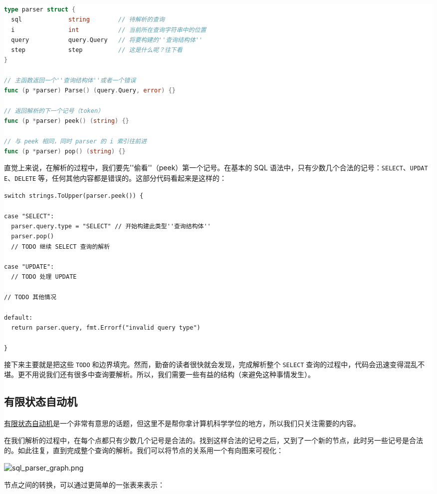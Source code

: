 ```go
type parser struct {
  sql             string        // 待解析的查询
  i               int           // 当前所在查询字符串中的位置
  query           query.Query   // 将要构建的''查询结构体''
  step            step          // 这是什么呢？往下看
}

// 主函数返回一个''查询结构体''或者一个错误
func (p *parser) Parse() (query.Query, error) {}

// 返回解析的下一个记号（token）
func (p *parser) peek() (string) {}

// 与 peek 相同，同时 parser 的 i 索引往前进
func (p *parser) pop() (string) {}
```

直觉上来说，在解析的过程中，我们要先''偷看''（peek）第一个记号。在基本的 SQL 语法中，只有少数几个合法的记号：`SELECT`、`UPDATE`、`DELETE` 等，任何其他内容都是错误的。这部分代码看起来是这样的：

```django
switch strings.ToUpper(parser.peek()) {

case "SELECT":
  parser.query.type = "SELECT" // 开始构建此类型''查询结构体''
  parser.pop()
  // TODO 继续 SELECT 查询的解析

case "UPDATE":
  // TODO 处理 UPDATE

// TODO 其他情况

default:
  return parser.query, fmt.Errorf("invalid query type")

}
```

接下来主要就是把这些 `TODO` 和边界填完。然而，勤奋的读者很快就会发现，完成解析整个 `SELECT` 查询的过程中，代码会迅速变得混乱不堪。更不用说我们还有很多中查询要解析。所以，我们需要一些有益的结构（来避免这种事情发生）。

## 有限状态自动机

[有限状态自动机](https://en.wikipedia.org/wiki/Finite-state_machine)是一个非常有意思的话题，但这里不是帮你拿计算机科学学位的地方，所以我们只关注需要的内容。

在我们解析的过程中，在每个点都只有少数几个记号是合法的。找到这样合法的记号之后，又到了一个新的节点，此时另一些记号是合法的。如此往复，直到完成整个查询的解析。我们可以将节点的关系用一个有向图来可视化：

![sql_parser_graph.png](https://raw.githubusercontent.com/plus7wist/gctt-images/post-images/2019/06/05/sql_parser_graph.png)

节点之间的转换，可以通过更简单的一张表来表示：
